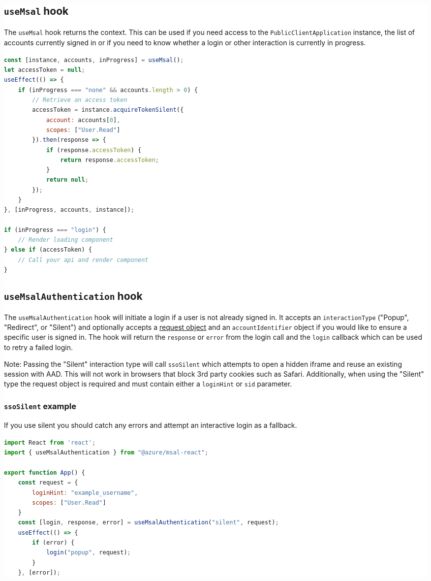 ## `useMsal` hook

The `useMsal` hook returns the context. This can be used if you need access to the `PublicClientApplication` instance, the list of accounts currently signed in or if you need to know whether a login or other interaction is currently in progress.

```javascript
const [instance, accounts, inProgress] = useMsal();
let accessToken = null;
useEffect(() => {
    if (inProgress === "none" && accounts.length > 0) {
        // Retrieve an access token
        accessToken = instance.acquireTokenSilent({
            account: accounts[0],
            scopes: ["User.Read"]
        }).then(response => {
            if (response.accessToken) {
                return response.accessToken;
            }
            return null;
        });
    }
}, [inProgress, accounts, instance]);

if (inProgress === "login") {
    // Render loading component
} else if (accessToken) {
    // Call your api and render component
}
```

## `useMsalAuthentication` hook

The `useMsalAuthentication` hook will initiate a login if a user is not already signed in. It accepts an `interactionType` ("Popup", "Redirect", or "Silent") and optionally accepts a [request object](https://github.com/AzureAD/microsoft-authentication-library-for-js/blob/msal-react-feature-branch/lib/msal-browser/docs/request-response-object.md#request) and an `accountIdentifier` object if you would like to ensure a specific user is signed in. The hook will return the `response` or `error` from the login call and the `login` callback which can be used to retry a failed login.

Note: Passing the "Silent" interaction type will call `ssoSilent` which attempts to open a hidden iframe and reuse an existing session with AAD. This will not work in browsers that block 3rd party cookies such as Safari. Additionally, when using the "Silent" type the request object is required and must contain either a `loginHint` or `sid` parameter.

### `ssoSilent` example

If you use silent you should catch any errors and attempt an interactive login as a fallback.

```javascript
import React from 'react';
import { useMsalAuthentication } from "@azure/msal-react";

export function App() {
    const request = {
        loginHint: "example_username",
        scopes: ["User.Read"]
    }
    const [login, response, error] = useMsalAuthentication("silent", request);
    useEffect(() => {
        if (error) {
            login("popup", request);
        }
    }, [error]);

```